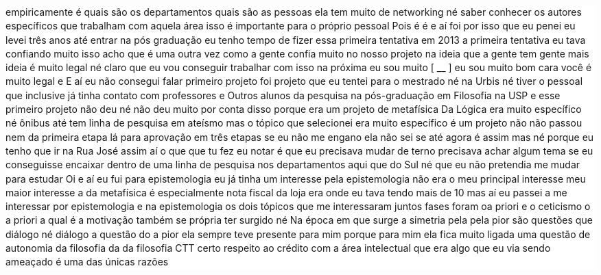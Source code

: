empiricamente é quais são os
departamentos quais são as pessoas ela
tem muito de networking né saber
conhecer os autores específicos que
trabalham com aquela área isso é
importante para o próprio pessoal Pois é
é e aí foi por isso que eu penei eu
levei três anos até entrar na
pós graduação eu tenho tempo de fizer
essa primeira tentativa em 2013 a
primeira tentativa eu tava confiando
muito isso acho que é uma outra vez como
a gente confia muito no nosso projeto na
ideia que a gente tem gente mais ideia é
muito legal né claro que eu vou
conseguir trabalhar com isso na próxima
eu sou muito [ __ ] eu sou muito bom cara
você é muito legal
e E aí eu não consegui falar primeiro
projeto foi projeto que eu tentei para o
mestrado né na Urbis né tiver o pessoal
que inclusive já tinha contato com
professores e Outros alunos da pesquisa
na pós-graduação em Filosofia na USP e
esse primeiro projeto não deu né não deu
muito por conta disso porque era um
projeto de metafísica Da Lógica era
muito específico né ônibus até tem linha
de pesquisa em ateísmo mas o tópico que
selecionei era muito específico é um
projeto não não passou nem da primeira
etapa lá para aprovação em três etapas
se eu não me engano ela não sei se até
agora é assim mas né porque eu tenho que
ir na Rua José assim aí o que que tu fez
eu notar é que eu precisava mudar de
terno precisava achar algum tema se eu
conseguisse encaixar dentro de uma linha
de pesquisa nos departamentos aqui que
do Sul né que eu não pretendia me mudar
para estudar
Oi e aí eu fui para epistemologia eu já
tinha um interesse pela epistemologia
não era o meu principal interesse meu
maior interesse a da metafísica é
especialmente nota fiscal da loja era
onde eu tava tendo mais de 10 mas aí eu
passei a me interessar por epistemologia
e na epistemologia os dois tópicos que
me interessaram
juntos fases foram oa priori e o
ceticismo
o a priori a qual é a motivação também
se
própria ter surgido né Na época em que
surge a simetria pela pela pior são
questões que diálogo né diálogo a
questão do a pior ela sempre teve
presente para mim porque para mim ela
fica muito ligada uma questão de
autonomia da filosofia da da filosofia
CTT certo respeito ao crédito com a área
intelectual que era algo que eu via
sendo ameaçado é uma das únicas razões